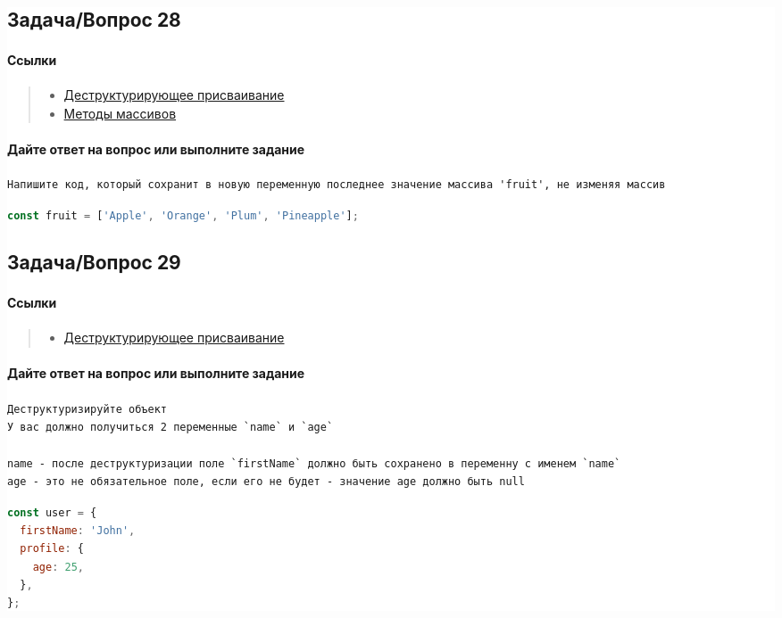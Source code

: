 ## Задача/Вопрос 28
#### Ссылки
> - [Деструктурирующее присваивание](https://learn.javascript.ru/destructuring-assignment)
> - [Методы массивов](https://learn.javascript.ru/array-methods)
#### Дайте ответ на вопрос или выполните задание
```
Напишите код, который сохранит в новую переменную последнее значение массива 'fruit', не изменяя массив
```
```js
const fruit = ['Apple', 'Orange', 'Plum', 'Pineapple'];
```

## Задача/Вопрос 29
#### Ссылки
> - [Деструктурирующее присваивание](https://learn.javascript.ru/destructuring-assignment)
#### Дайте ответ на вопрос или выполните задание
```
Деструктуризируйте объект 
У вас должно получиться 2 переменные `name` и `age`

name - после деструктуризации поле `firstName` должно быть сохранено в переменну с именем `name`
age - это не обязательное поле, если его не будет - значение age должно быть null
```
```js
const user = {
  firstName: 'John',
  profile: {
    age: 25,
  },
};
```
